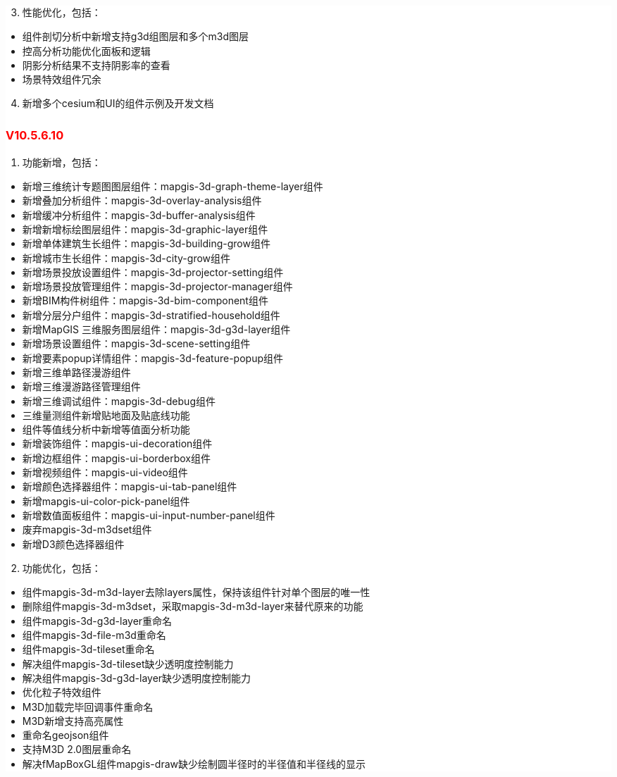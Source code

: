 3. 性能优化，包括：
- 组件剖切分析中新增支持g3d组图层和多个m3d图层
- 控高分析功能优化面板和逻辑
- 阴影分析结果不支持阴影率的查看
- 场景特效组件冗余


4. 新增多个cesium和UI的组件示例及开发文档

### <font color=red>V10.5.6.10</font>

1. 功能新增，包括：
- 新增三维统计专题图图层组件：mapgis-3d-graph-theme-layer组件
- 新增叠加分析组件：mapgis-3d-overlay-analysis组件
- 新增缓冲分析组件：mapgis-3d-buffer-analysis组件
- 新增新增标绘图层组件：mapgis-3d-graphic-layer组件
- 新增单体建筑生长组件：mapgis-3d-building-grow组件
- 新增城市生长组件：mapgis-3d-city-grow组件
- 新增场景投放设置组件：mapgis-3d-projector-setting组件
- 新增场景投放管理组件：mapgis-3d-projector-manager组件
- 新增BIM构件树组件：mapgis-3d-bim-component组件
- 新增分层分户组件：mapgis-3d-stratified-household组件
- 新增MapGIS 三维服务图层组件：mapgis-3d-g3d-layer组件
- 新增场景设置组件：mapgis-3d-scene-setting组件
- 新增要素popup详情组件：mapgis-3d-feature-popup组件
- 新增三维单路径漫游组件
- 新增三维漫游路径管理组件
- 新增三维调试组件：mapgis-3d-debug组件
- 三维量测组件新增贴地面及贴底线功能
- 组件等值线分析中新增等值面分析功能
- 新增装饰组件：mapgis-ui-decoration组件
- 新增边框组件：mapgis-ui-borderbox组件
- 新增视频组件：mapgis-ui-video组件
- 新增颜色选择器组件：mapgis-ui-tab-panel组件
- 新增mapgis-ui-color-pick-panel组件
- 新增数值面板组件：mapgis-ui-input-number-panel组件
- 废弃mapgis-3d-m3dset组件
- 新增D3颜色选择器组件


2. 功能优化，包括：
- 组件mapgis-3d-m3d-layer去除layers属性，保持该组件针对单个图层的唯一性
- 删除组件mapgis-3d-m3dset，采取mapgis-3d-m3d-layer来替代原来的功能
- 组件mapgis-3d-g3d-layer重命名
- 组件mapgis-3d-file-m3d重命名
- 组件mapgis-3d-tileset重命名
- 解决组件mapgis-3d-tileset缺少透明度控制能力
- 解决组件mapgis-3d-g3d-layer缺少透明度控制能力
- 优化粒子特效组件
- M3D加载完毕回调事件重命名
- M3D新增支持高亮属性
- 重命名geojson组件
- 支持M3D 2.0图层重命名
- 解决fMapBoxGL组件mapgis-draw缺少绘制圆半径时的半径值和半径线的显示
